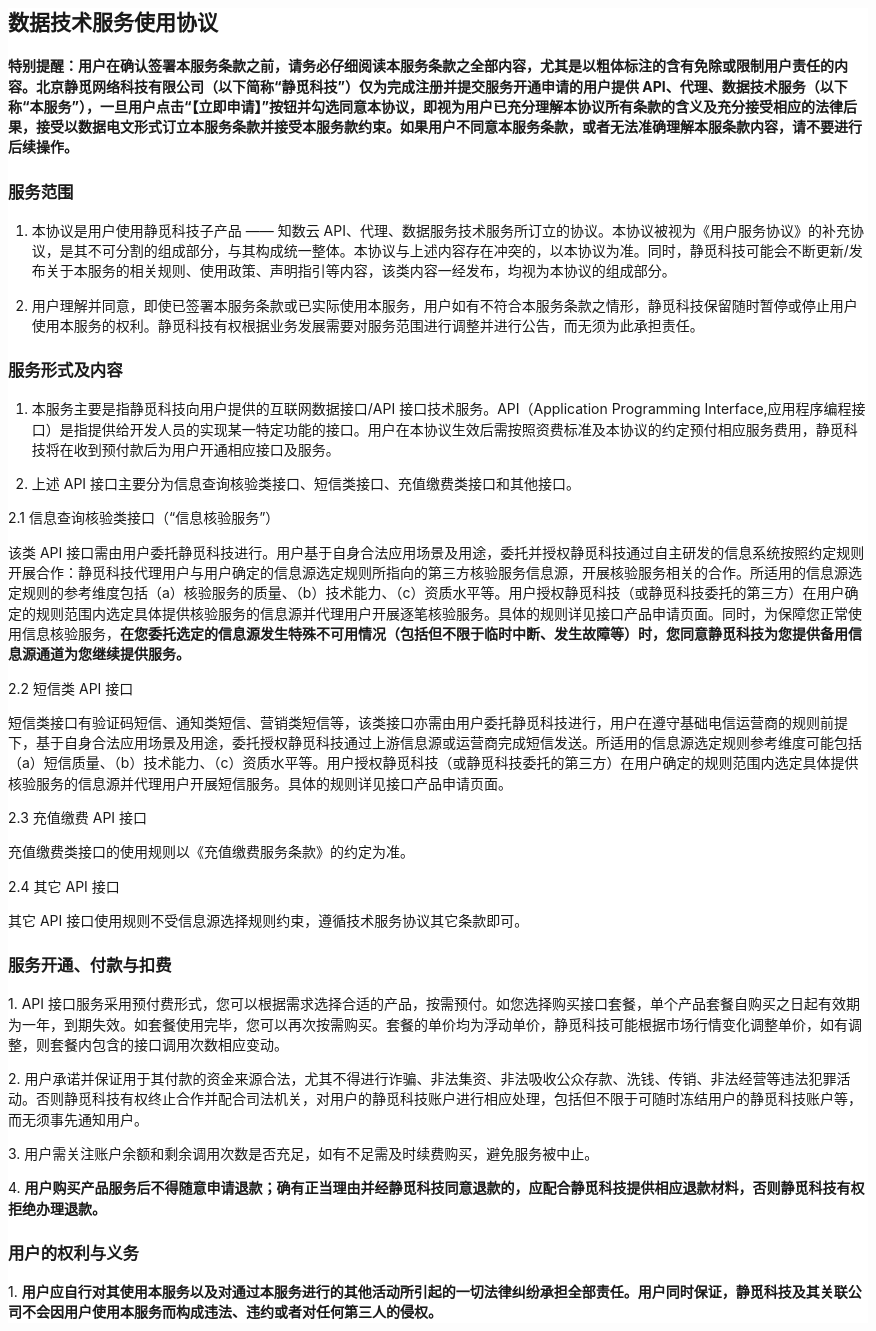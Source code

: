 ## 数据技术服务使用协议

**特别提醒：用户在确认签署本服务条款之前，请务必仔细阅读本服务条款之全部内容，尤其是以粗体标注的含有免除或限制用户责任的内容。北京静觅网络科技有限公司（以下简称“静觅科技”）仅为完成注册并提交服务开通申请的用户提供 API、代理、数据技术服务（以下称“本服务”），一旦用户点击“【立即申请】”按钮并勾选同意本协议，即视为用户已充分理解本协议所有条款的含义及充分接受相应的法律后果，接受以数据电文形式订立本服务条款并接受本服务款约束。如果用户不同意本服务条款，或者无法准确理解本服条款内容，请不要进行后续操作。**

### 服务范围

1. 本协议是用户使用静觅科技子产品 —— 知数云 API、代理、数据服务技术服务所订立的协议。本协议被视为《用户服务协议》的补充协议，是其不可分割的组成部分，与其构成统一整体。本协议与上述内容存在冲突的，以本协议为准。同时，静觅科技可能会不断更新/发布关于本服务的相关规则、使用政策、声明指引等内容，该类内容一经发布，均视为本协议的组成部分。

2. 用户理解并同意，即使已签署本服务条款或已实际使用本服务，用户如有不符合本服务条款之情形，静觅科技保留随时暂停或停止用户使用本服务的权利。静觅科技有权根据业务发展需要对服务范围进行调整并进行公告，而无须为此承担责任。

### 服务形式及内容

1. 本服务主要是指静觅科技向用户提供的互联网数据接口/API 接口技术服务。API（Application Programming Interface,应用程序编程接口）是指提供给开发人员的实现某一特定功能的接口。用户在本协议生效后需按照资费标准及本协议的约定预付相应服务费用，静觅科技将在收到预付款后为用户开通相应接口及服务。

2. 上述 API 接口主要分为信息查询核验类接口、短信类接口、充值缴费类接口和其他接口。

2.1 信息查询核验类接口（“信息核验服务”）

该类 API 接口需由用户委托静觅科技进行。用户基于自身合法应用场景及用途，委托并授权静觅科技通过自主研发的信息系统按照约定规则开展合作：静觅科技代理用户与用户确定的信息源选定规则所指向的第三方核验服务信息源，开展核验服务相关的合作。所适用的信息源选定规则的参考维度包括（a）核验服务的质量、（b）技术能力、（c）资质水平等。用户授权静觅科技（或静觅科技委托的第三方）在用户确定的规则范围内选定具体提供核验服务的信息源并代理用户开展逐笔核验服务。具体的规则详见接口产品申请页面。同时，为保障您正常使用信息核验服务，**在您委托选定的信息源发生特殊不可用情况（包括但不限于临时中断、发生故障等）时，您同意静觅科技为您提供备用信息源通道为您继续提供服务。**

2.2 短信类 API 接口

短信类接口有验证码短信、通知类短信、营销类短信等，该类接口亦需由用户委托静觅科技进行，用户在遵守基础电信运营商的规则前提下，基于自身合法应用场景及用途，委托授权静觅科技通过上游信息源或运营商完成短信发送。所适用的信息源选定规则参考维度可能包括（a）短信质量、（b）技术能力、（c）资质水平等。用户授权静觅科技（或静觅科技委托的第三方）在用户确定的规则范围内选定具体提供核验服务的信息源并代理用户开展短信服务。具体的规则详见接口产品申请页面。

2.3 充值缴费 API 接口

充值缴费类接口的使用规则以《充值缴费服务条款》的约定为准。

2.4 其它 API 接口

其它 API 接口使用规则不受信息源选择规则约束，遵循技术服务协议其它条款即可。

### 服务开通、付款与扣费

1\. API 接口服务采用预付费形式，您可以根据需求选择合适的产品，按需预付。如您选择购买接口套餐，单个产品套餐自购买之日起有效期为一年，到期失效。如套餐使用完毕，您可以再次按需购买。套餐的单价均为浮动单价，静觅科技可能根据市场行情变化调整单价，如有调整，则套餐内包含的接口调用次数相应变动。

2\. 用户承诺并保证用于其付款的资金来源合法，尤其不得进行诈骗、非法集资、非法吸收公众存款、洗钱、传销、非法经营等违法犯罪活动。否则静觅科技有权终止合作并配合司法机关，对用户的静觅科技账户进行相应处理，包括但不限于可随时冻结用户的静觅科技账户等，而无须事先通知用户。

3\. 用户需关注账户余额和剩余调用次数是否充足，如有不足需及时续费购买，避免服务被中止。

4\. **用户购买产品服务后不得随意申请退款；确有正当理由并经静觅科技同意退款的，应配合静觅科技提供相应退款材料，否则静觅科技有权拒绝办理退款。**

### 用户的权利与义务

1\. **用户应自行对其使用本服务以及对通过本服务进行的其他活动所引起的一切法律纠纷承担全部责任。用户同时保证，静觅科技及其关联公司不会因用户使用本服务而构成违法、违约或者对任何第三人的侵权。**
